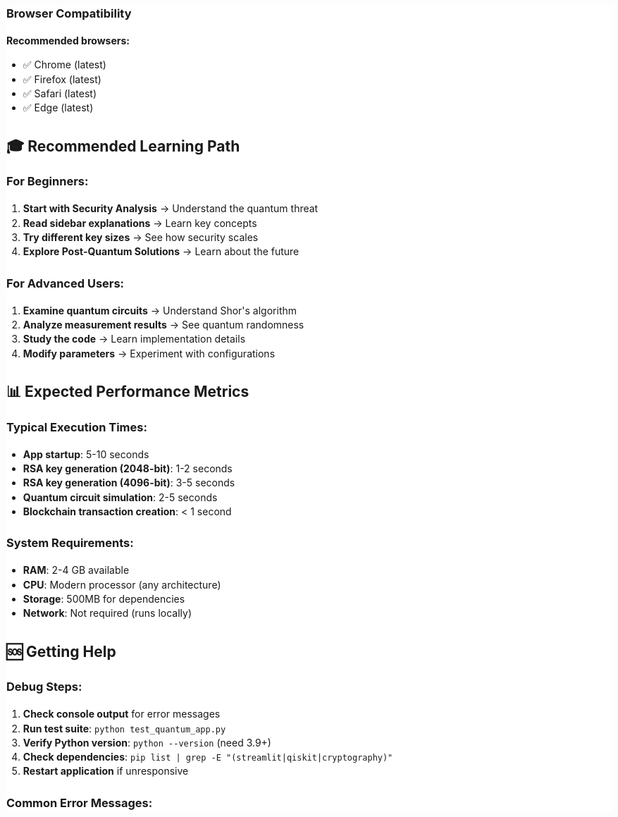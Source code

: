 ### **Browser Compatibility**
**Recommended browsers:**
- ✅ Chrome (latest)
- ✅ Firefox (latest)  
- ✅ Safari (latest)
- ✅ Edge (latest)

## 🎓 **Recommended Learning Path**

### **For Beginners:**
1. **Start with Security Analysis** → Understand the quantum threat
2. **Read sidebar explanations** → Learn key concepts
3. **Try different key sizes** → See how security scales
4. **Explore Post-Quantum Solutions** → Learn about the future

### **For Advanced Users:**
1. **Examine quantum circuits** → Understand Shor's algorithm
2. **Analyze measurement results** → See quantum randomness
3. **Study the code** → Learn implementation details
4. **Modify parameters** → Experiment with configurations

## 📊 **Expected Performance Metrics**

### **Typical Execution Times:**
- **App startup**: 5-10 seconds
- **RSA key generation (2048-bit)**: 1-2 seconds
- **RSA key generation (4096-bit)**: 3-5 seconds
- **Quantum circuit simulation**: 2-5 seconds
- **Blockchain transaction creation**: < 1 second

### **System Requirements:**
- **RAM**: 2-4 GB available
- **CPU**: Modern processor (any architecture)
- **Storage**: 500MB for dependencies
- **Network**: Not required (runs locally)

## 🆘 **Getting Help**

### **Debug Steps:**
1. **Check console output** for error messages
2. **Run test suite**: `python test_quantum_app.py`
3. **Verify Python version**: `python --version` (need 3.9+)
4. **Check dependencies**: `pip list | grep -E "(streamlit|qiskit|cryptography)"`
5. **Restart application** if unresponsive

### **Common Error Messages:**
